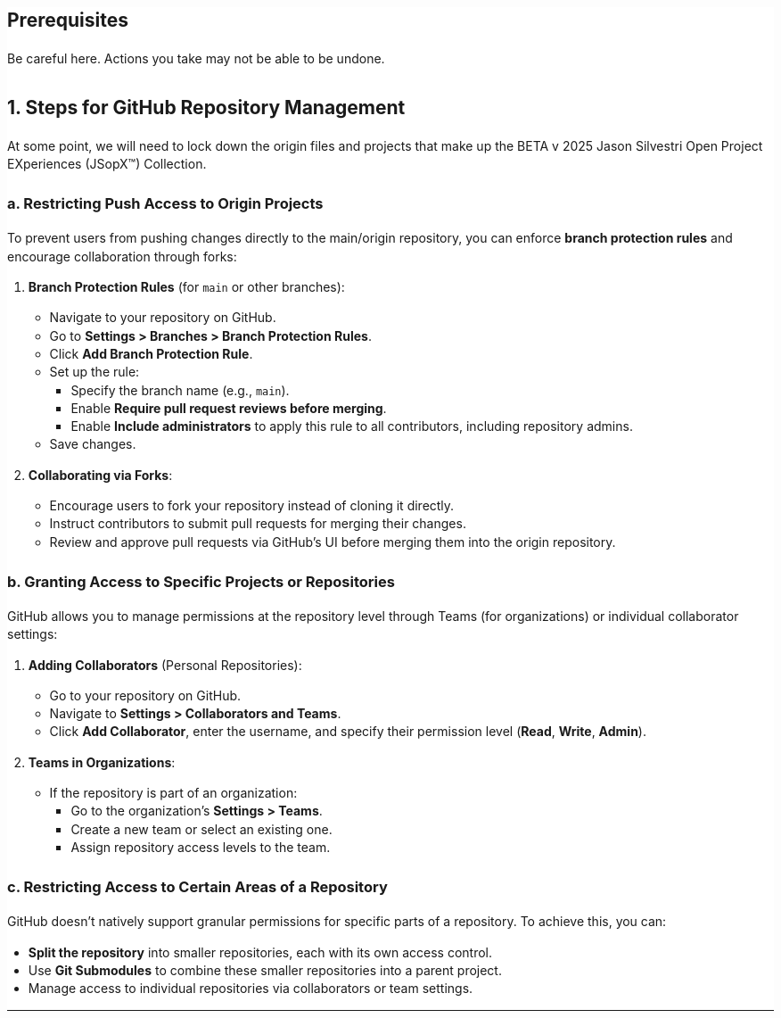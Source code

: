 ## **Prerequisites**

Be careful here. Actions you take may not be able to be undone.

## **1. Steps for GitHub Repository Management**
At some point, we will need to lock down the origin files and projects that make up the BETA v 2025 Jason Silvestri Open Project EXperiences (JSopX™) Collection.

### **a. Restricting Push Access to Origin Projects**
To prevent users from pushing changes directly to the main/origin repository, you can enforce **branch protection rules** and encourage collaboration through forks:

1. **Branch Protection Rules** (for `main` or other branches):
   - Navigate to your repository on GitHub.
   - Go to **Settings > Branches > Branch Protection Rules**.
   - Click **Add Branch Protection Rule**.
   - Set up the rule:
     - Specify the branch name (e.g., `main`).
     - Enable **Require pull request reviews before merging**.
     - Enable **Include administrators** to apply this rule to all contributors, including repository admins.
   - Save changes.

2. **Collaborating via Forks**:
   - Encourage users to fork your repository instead of cloning it directly.
   - Instruct contributors to submit pull requests for merging their changes.
   - Review and approve pull requests via GitHub’s UI before merging them into the origin repository.

### **b. Granting Access to Specific Projects or Repositories**
GitHub allows you to manage permissions at the repository level through Teams (for organizations) or individual collaborator settings:

1. **Adding Collaborators** (Personal Repositories):
   - Go to your repository on GitHub.
   - Navigate to **Settings > Collaborators and Teams**.
   - Click **Add Collaborator**, enter the username, and specify their permission level (**Read**, **Write**, **Admin**).

2. **Teams in Organizations**:
   - If the repository is part of an organization:
     - Go to the organization’s **Settings > Teams**.
     - Create a new team or select an existing one.
     - Assign repository access levels to the team.

### **c. Restricting Access to Certain Areas of a Repository**
GitHub doesn’t natively support granular permissions for specific parts of a repository. To achieve this, you can:
- **Split the repository** into smaller repositories, each with its own access control.
- Use **Git Submodules** to combine these smaller repositories into a parent project.
- Manage access to individual repositories via collaborators or team settings.

---